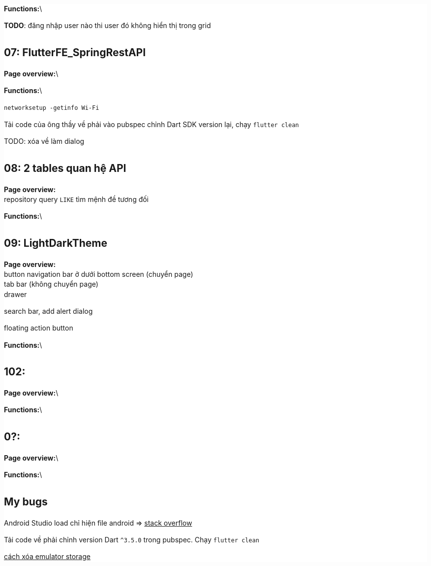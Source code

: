 **Functions:**\

**TODO**: đăng nhập user nào thi user đó không hiển thị trong grid

## 07: FlutterFE_SpringRestAPI

**Page overview:**\

**Functions:**\

`networksetup -getinfo Wi-Fi`

Tải code của ông thầy về phải vào pubspec chỉnh Dart SDK version lại, chạy `flutter clean`

TODO: xóa về làm dialog

## 08: 2 tables quan hệ API

**Page overview:**\
repository query `LIKE` tìm mệnh đề tương đối

**Functions:**\

## 09: LightDarkTheme

**Page overview:**\
button navigation bar ở dưới bottom screen (chuyển page)\
tab bar (không chuyển page)\
drawer

search bar, add alert dialog

floating action button

**Functions:**\

## 102: 

**Page overview:**\

**Functions:**\

## 0?: 

**Page overview:**\

**Functions:**\

## My bugs

Android Studio load chỉ hiện file android => [stack overflow](https://stackoverflow.com/questions/71110388/android-studio-dont-show-project-folder-structure)

Tải code về phải chỉnh version Dart `^3.5.0` trong pubspec. Chạy `flutter clean`

[cách xóa emulator storage](https://stackoverflow.com/questions/54461288/installation-failed-with-message-error-android-os-parcelableexception-java-io)